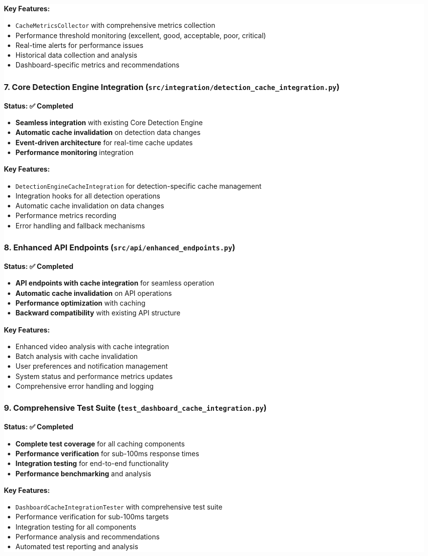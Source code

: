 **Key Features:**
- `CacheMetricsCollector` with comprehensive metrics collection
- Performance threshold monitoring (excellent, good, acceptable, poor, critical)
- Real-time alerts for performance issues
- Historical data collection and analysis
- Dashboard-specific metrics and recommendations

### 7. Core Detection Engine Integration (`src/integration/detection_cache_integration.py`)
**Status: ✅ Completed**

- **Seamless integration** with existing Core Detection Engine
- **Automatic cache invalidation** on detection data changes
- **Event-driven architecture** for real-time cache updates
- **Performance monitoring** integration

**Key Features:**
- `DetectionEngineCacheIntegration` for detection-specific cache management
- Integration hooks for all detection operations
- Automatic cache invalidation on data changes
- Performance metrics recording
- Error handling and fallback mechanisms

### 8. Enhanced API Endpoints (`src/api/enhanced_endpoints.py`)
**Status: ✅ Completed**

- **API endpoints with cache integration** for seamless operation
- **Automatic cache invalidation** on API operations
- **Performance optimization** with caching
- **Backward compatibility** with existing API structure

**Key Features:**
- Enhanced video analysis with cache integration
- Batch analysis with cache invalidation
- User preferences and notification management
- System status and performance metrics updates
- Comprehensive error handling and logging

### 9. Comprehensive Test Suite (`test_dashboard_cache_integration.py`)
**Status: ✅ Completed**

- **Complete test coverage** for all caching components
- **Performance verification** for sub-100ms response times
- **Integration testing** for end-to-end functionality
- **Performance benchmarking** and analysis

**Key Features:**
- `DashboardCacheIntegrationTester` with comprehensive test suite
- Performance verification for sub-100ms targets
- Integration testing for all components
- Performance analysis and recommendations
- Automated test reporting and analysis
